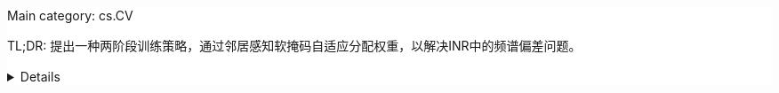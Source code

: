 Main category: cs.CV

TL;DR: 提出一种两阶段训练策略，通过邻居感知软掩码自适应分配权重，以解决INR中的频谱偏差问题。


<details>
  <summary>Details</summary>
Motivation: 传统INR方法在捕捉高频细节（如锐边和精细纹理）时存在频谱偏差问题，本文旨在通过直接指导训练过程来解决这一问题。

Method: 采用两阶段训练策略：第一阶段通过邻居感知软掩码为局部变化强的像素分配更高权重，第二阶段进行全图像训练。

Result: 实验结果表明，该方法能显著提升重建质量，并与现有INR方法互补。

Conclusion: 本文为缓解INR中的频谱偏差问题提供了新思路，通过频率感知像素权重分配优化训练过程。

Abstract: Implicit Neural Representations (INRs) have emerged as a powerful alternative
to traditional pixel-based formats by modeling images as continuous functions
over spatial coordinates. A key challenge, however, lies in the spectral bias
of neural networks, which tend to favor low-frequency components while
struggling to capture high-frequency (HF) details such as sharp edges and fine
textures. While prior approaches have addressed this limitation through
architectural modifications or specialized activation functions, we propose an
orthogonal direction by directly guiding the training process. Specifically, we
introduce a two-stage training strategy where a neighbor-aware soft mask
adaptively assigns higher weights to pixels with strong local variations,
encouraging early focus on fine details. The model then transitions to
